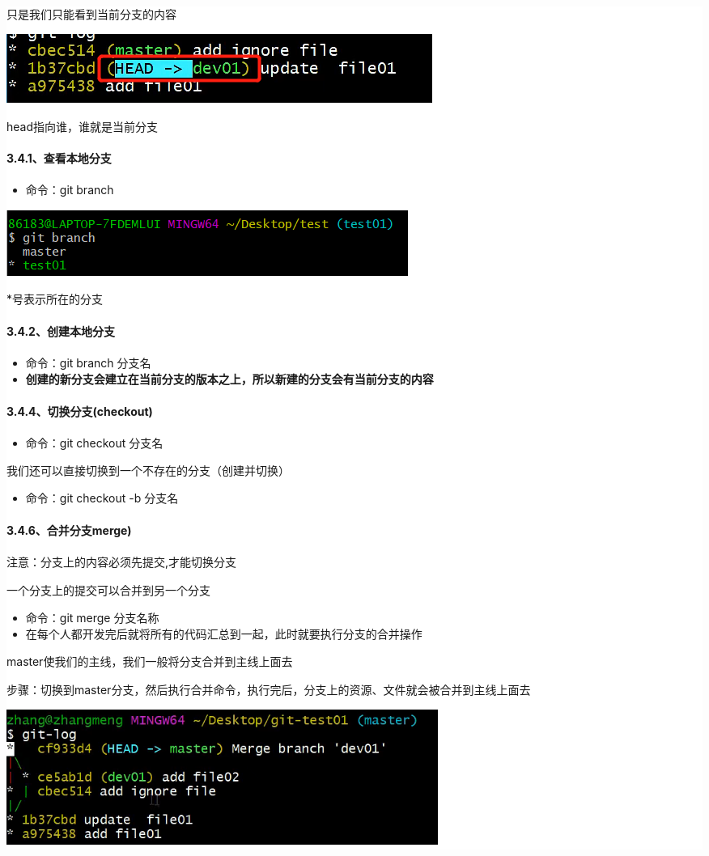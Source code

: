 只是我们只能看到当前分支的内容



![image-20220504162832344](.\图片资源\image-20220504162832344.png) 

head指向谁，谁就是当前分支

#### 3.4.1、查看本地分支

- 命令：git branch

![image-20220504164804019](.\图片资源\image-20220504164804019.png) 

*号表示所在的分支

#### 3.4.2、创建本地分支

- 命令：git branch 分支名
- **创建的新分支会建立在当前分支的版本之上，所以新建的分支会有当前分支的内容**

#### 3.4.4、切换分支(checkout)

- 命令：git checkout 分支名

我们还可以直接切换到一个不存在的分支（创建并切换）

- 命令：git checkout -b 分支名

#### 3.4.6、合并分支merge)

注意：分支上的内容必须先提交,才能切换分支

一个分支上的提交可以合并到另一个分支

- 命令：git merge 分支名称
- 在每个人都开发完后就将所有的代码汇总到一起，此时就要执行分支的合并操作

master使我们的主线，我们一般将分支合并到主线上面去

步骤：切换到master分支，然后执行合并命令，执行完后，分支上的资源、文件就会被合并到主线上面去

<img src=".\图片资源\image-20220504164138702.png" alt="image-20220504164138702" style="zoom:80%;" /> 
